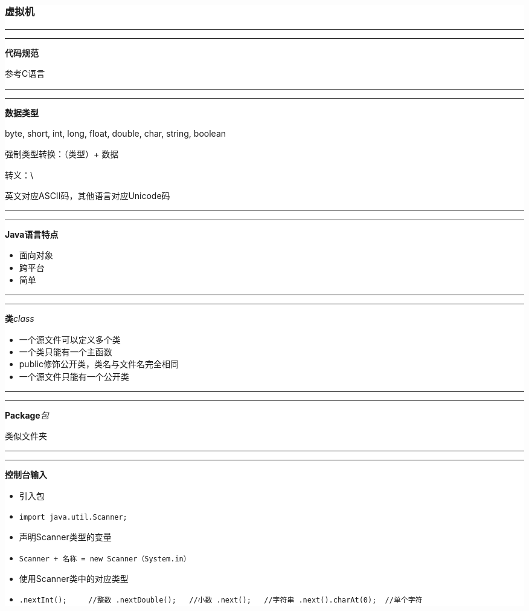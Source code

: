 ### 虚拟机
___
___

**代码规范**

参考C语言
___
___
**数据类型**

byte, short, int, long, float, double, char, string, boolean

强制类型转换：（类型）+ 数据

转义：\

英文对应ASCII码，其他语言对应Unicode码
___
___
**Java语言特点**

* 面向对象
* 跨平台
* 简单
___
___
**类***class*

* 一个源文件可以定义多个类
* 一个类只能有一个主函数
* public修饰公开类，类名与文件名完全相同
* 一个源文件只能有一个公开类
___
___
**Package***包*

类似文件夹
___
___
**控制台输入**

* 引入包

 * `import java.util.Scanner;`
* 声明Scanner类型的变量
 
 * `Scanner + 名称 = new Scanner（System.in）`
* 使用Scanner类中的对应类型
 * `.nextInt();     //整数
      .nextDouble();   //小数
      .next();   //字符串
      .next().charAt(0);  //单个字符` 
